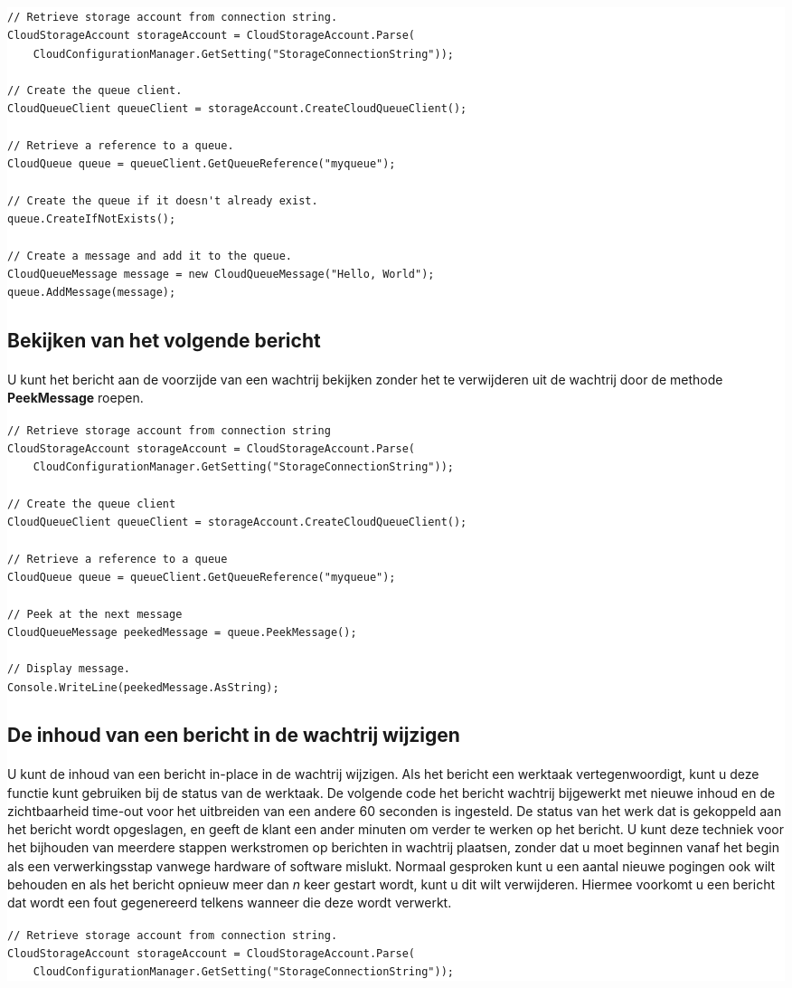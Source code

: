     // Retrieve storage account from connection string.
    CloudStorageAccount storageAccount = CloudStorageAccount.Parse(
        CloudConfigurationManager.GetSetting("StorageConnectionString"));

    // Create the queue client.
    CloudQueueClient queueClient = storageAccount.CreateCloudQueueClient();

    // Retrieve a reference to a queue.
    CloudQueue queue = queueClient.GetQueueReference("myqueue");

    // Create the queue if it doesn't already exist.
    queue.CreateIfNotExists();

    // Create a message and add it to the queue.
    CloudQueueMessage message = new CloudQueueMessage("Hello, World");
    queue.AddMessage(message);

## <a name="peek-at-the-next-message"></a>Bekijken van het volgende bericht

U kunt het bericht aan de voorzijde van een wachtrij bekijken zonder het te verwijderen uit de wachtrij door de methode **PeekMessage** roepen.

    // Retrieve storage account from connection string
    CloudStorageAccount storageAccount = CloudStorageAccount.Parse(
        CloudConfigurationManager.GetSetting("StorageConnectionString"));

    // Create the queue client
    CloudQueueClient queueClient = storageAccount.CreateCloudQueueClient();

    // Retrieve a reference to a queue
    CloudQueue queue = queueClient.GetQueueReference("myqueue");

    // Peek at the next message
    CloudQueueMessage peekedMessage = queue.PeekMessage();

    // Display message.
    Console.WriteLine(peekedMessage.AsString);

## <a name="change-the-contents-of-a-queued-message"></a>De inhoud van een bericht in de wachtrij wijzigen

U kunt de inhoud van een bericht in-place in de wachtrij wijzigen. Als het bericht een werktaak vertegenwoordigt, kunt u deze functie kunt gebruiken bij de status van de werktaak. De volgende code het bericht wachtrij bijgewerkt met nieuwe inhoud en de zichtbaarheid time-out voor het uitbreiden van een andere 60 seconden is ingesteld. De status van het werk dat is gekoppeld aan het bericht wordt opgeslagen, en geeft de klant een ander minuten om verder te werken op het bericht. U kunt deze techniek voor het bijhouden van meerdere stappen werkstromen op berichten in wachtrij plaatsen, zonder dat u moet beginnen vanaf het begin als een verwerkingsstap vanwege hardware of software mislukt. Normaal gesproken kunt u een aantal nieuwe pogingen ook wilt behouden en als het bericht opnieuw meer dan *n* keer gestart wordt, kunt u dit wilt verwijderen. Hiermee voorkomt u een bericht dat wordt een fout gegenereerd telkens wanneer die deze wordt verwerkt.

    // Retrieve storage account from connection string.
    CloudStorageAccount storageAccount = CloudStorageAccount.Parse(
        CloudConfigurationManager.GetSetting("StorageConnectionString"));
